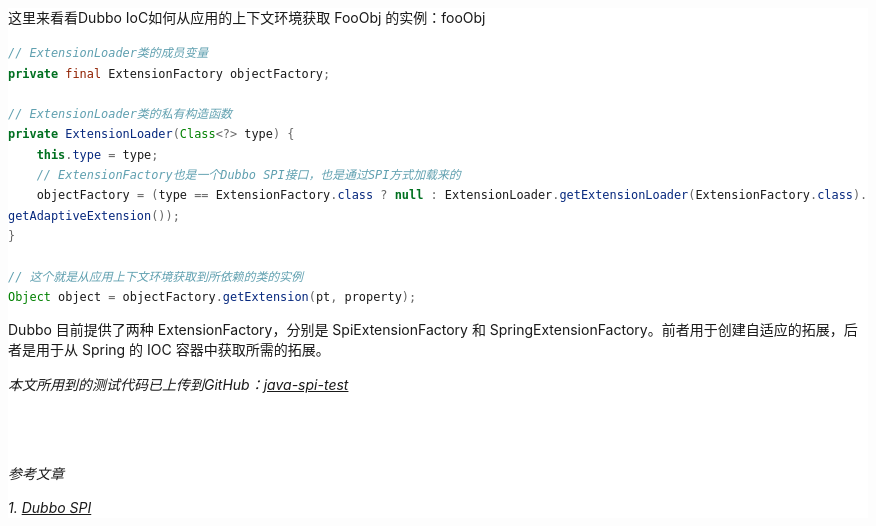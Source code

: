 这里来看看Dubbo IoC如何从应用的上下文环境获取 FooObj 的实例：fooObj

```java
// ExtensionLoader类的成员变量
private final ExtensionFactory objectFactory;

// ExtensionLoader类的私有构造函数
private ExtensionLoader(Class<?> type) {
    this.type = type;
    // ExtensionFactory也是一个Dubbo SPI接口，也是通过SPI方式加载来的
    objectFactory = (type == ExtensionFactory.class ? null : ExtensionLoader.getExtensionLoader(ExtensionFactory.class).getAdaptiveExtension());
}
    
// 这个就是从应用上下文环境获取到所依赖的类的实例
Object object = objectFactory.getExtension(pt, property);
```

Dubbo 目前提供了两种 ExtensionFactory，分别是 SpiExtensionFactory 和 SpringExtensionFactory。前者用于创建自适应的拓展，后者是用于从 Spring 的 IOC 容器中获取所需的拓展。

*本文所用到的测试代码已上传到GitHub：[java-spi-test](https://github.com/LUZHO211/java-spi-test)*

<br /><br />

*参考文章*

*1. [Dubbo SPI](http://dubbo.apache.org/zh-cn/docs/source_code_guide/dubbo-spi.html)* <br />


